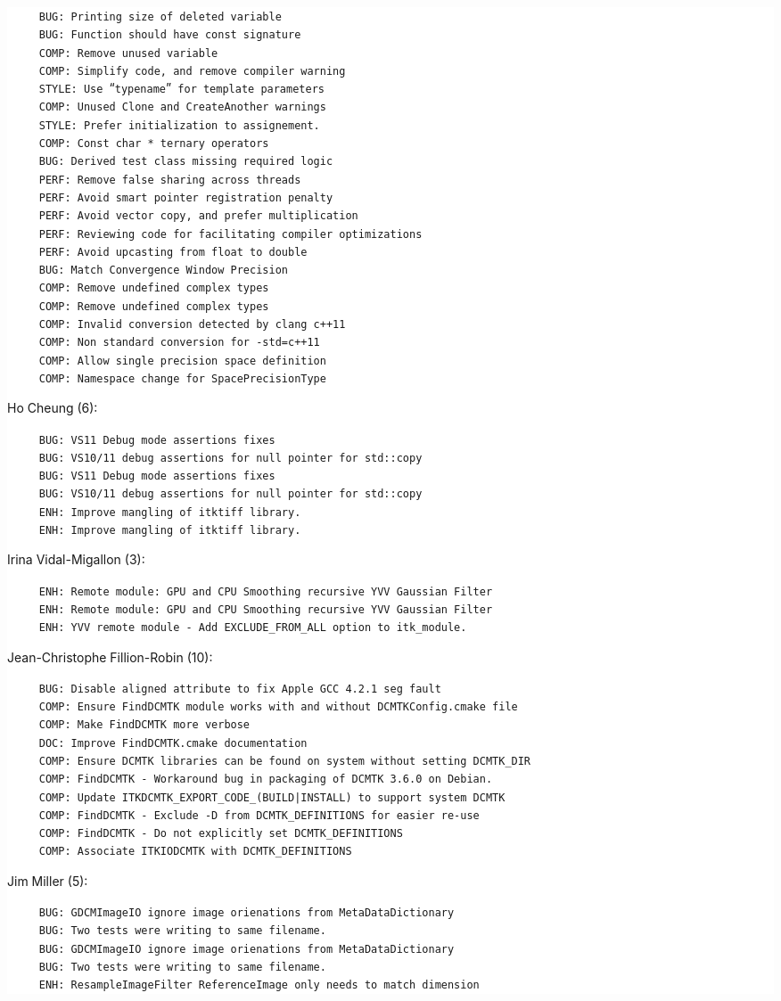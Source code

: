 `     BUG: Printing size of deleted variable`\
`     BUG: Function should have const signature`\
`     COMP: Remove unused variable`\
`     COMP: Simplify code, and remove compiler warning`\
`     STYLE: Use `“`typename`”` for template parameters`\
`     COMP: Unused Clone and CreateAnother warnings`\
`     STYLE: Prefer initialization to assignement.`\
`     COMP: Const char * ternary operators`\
`     BUG: Derived test class missing required logic`\
`     PERF: Remove false sharing across threads`\
`     PERF: Avoid smart pointer registration penalty`\
`     PERF: Avoid vector copy, and prefer multiplication`\
`     PERF: Reviewing code for facilitating compiler optimizations`\
`     PERF: Avoid upcasting from float to double`\
`     BUG: Match Convergence Window Precision`\
`     COMP: Remove undefined complex types`\
`     COMP: Remove undefined complex types`\
`     COMP: Invalid conversion detected by clang c++11`\
`     COMP: Non standard conversion for -std=c++11`\
`     COMP: Allow single precision space definition`\
`     COMP: Namespace change for SpacePrecisionType`

Ho Cheung (6):

`     BUG: VS11 Debug mode assertions fixes`\
`     BUG: VS10/11 debug assertions for null pointer for std::copy`\
`     BUG: VS11 Debug mode assertions fixes`\
`     BUG: VS10/11 debug assertions for null pointer for std::copy`\
`     ENH: Improve mangling of itktiff library.`\
`     ENH: Improve mangling of itktiff library.`

Irina Vidal-Migallon (3):

`     ENH: Remote module: GPU and CPU Smoothing recursive YVV Gaussian Filter`\
`     ENH: Remote module: GPU and CPU Smoothing recursive YVV Gaussian Filter`\
`     ENH: YVV remote module - Add EXCLUDE_FROM_ALL option to itk_module.`

Jean-Christophe Fillion-Robin (10):

`     BUG: Disable aligned attribute to fix Apple GCC 4.2.1 seg fault`\
`     COMP: Ensure FindDCMTK module works with and without DCMTKConfig.cmake file`\
`     COMP: Make FindDCMTK more verbose`\
`     DOC: Improve FindDCMTK.cmake documentation`\
`     COMP: Ensure DCMTK libraries can be found on system without setting DCMTK_DIR`\
`     COMP: FindDCMTK - Workaround bug in packaging of DCMTK 3.6.0 on Debian.`\
`     COMP: Update ITKDCMTK_EXPORT_CODE_(BUILD|INSTALL) to support system DCMTK`\
`     COMP: FindDCMTK - Exclude -D from DCMTK_DEFINITIONS for easier re-use`\
`     COMP: FindDCMTK - Do not explicitly set DCMTK_DEFINITIONS`\
`     COMP: Associate ITKIODCMTK with DCMTK_DEFINITIONS`

Jim Miller (5):

`     BUG: GDCMImageIO ignore image orienations from MetaDataDictionary`\
`     BUG: Two tests were writing to same filename.`\
`     BUG: GDCMImageIO ignore image orienations from MetaDataDictionary`\
`     BUG: Two tests were writing to same filename.`\
`     ENH: ResampleImageFilter ReferenceImage only needs to match dimension`
